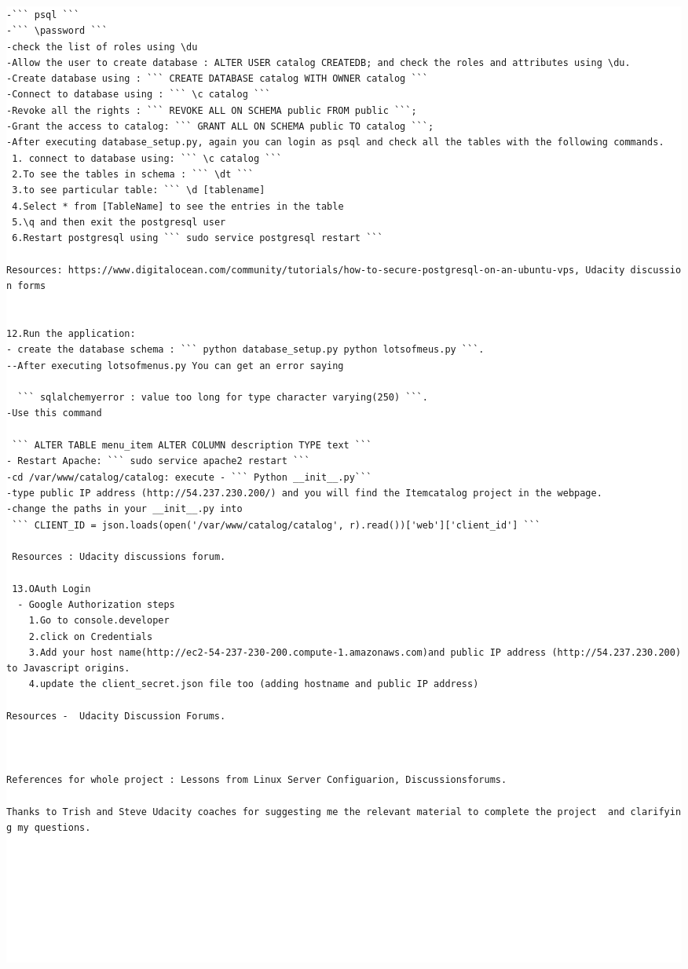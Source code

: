 ```
-``` psql ```
-``` \password ```
-check the list of roles using \du
-Allow the user to create database : ALTER USER catalog CREATEDB; and check the roles and attributes using \du.
-Create database using : ``` CREATE DATABASE catalog WITH OWNER catalog ```
-Connect to database using : ``` \c catalog ```
-Revoke all the rights : ``` REVOKE ALL ON SCHEMA public FROM public ```;
-Grant the access to catalog: ``` GRANT ALL ON SCHEMA public TO catalog ```;
-After executing database_setup.py, again you can login as psql and check all the tables with the following commands.
 1. connect to database using: ``` \c catalog ```
 2.To see the tables in schema : ``` \dt ```
 3.to see particular table: ``` \d [tablename]
 4.Select * from [TableName] to see the entries in the table
 5.\q and then exit the postgresql user
 6.Restart postgresql using ``` sudo service postgresql restart ```

Resources: https://www.digitalocean.com/community/tutorials/how-to-secure-postgresql-on-an-ubuntu-vps, Udacity discussion forms


12.Run the application: 
- create the database schema : ``` python database_setup.py python lotsofmeus.py ```.
--After executing lotsofmenus.py You can get an error saying

  ``` sqlalchemyerror : value too long for type character varying(250) ```.
-Use this command

 ``` ALTER TABLE menu_item ALTER COLUMN description TYPE text ```
- Restart Apache: ``` sudo service apache2 restart ```
-cd /var/www/catalog/catalog: execute - ``` Python __init__.py```
-type public IP address (http://54.237.230.200/) and you will find the Itemcatalog project in the webpage.
-change the paths in your __init__.py into
 ``` CLIENT_ID = json.loads(open('/var/www/catalog/catalog', r).read())['web']['client_id'] ```
 
 Resources : Udacity discussions forum.
 
 13.OAuth Login
  - Google Authorization steps
    1.Go to console.developer
    2.click on Credentials
    3.Add your host name(http://ec2-54-237-230-200.compute-1.amazonaws.com)and public IP address (http://54.237.230.200)to Javascript origins.
    4.update the client_secret.json file too (adding hostname and public IP address)
   
Resources -  Udacity Discussion Forums. 
 
 
 
References for whole project : Lessons from Linux Server Configuarion, Discussionsforums.

Thanks to Trish and Steve Udacity coaches for suggesting me the relevant material to complete the project  and clarifying my questions.
 

 
 
  

 
  
```